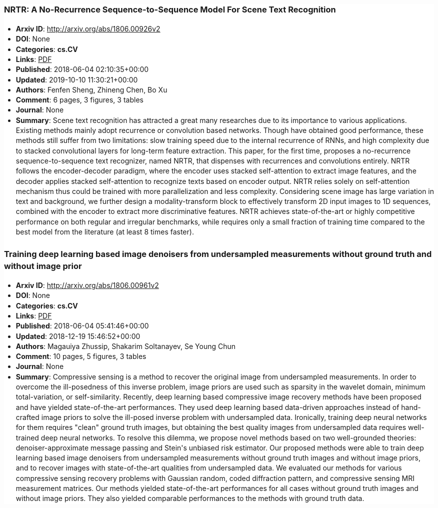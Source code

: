 

### NRTR: A No-Recurrence Sequence-to-Sequence Model For Scene Text Recognition
- **Arxiv ID**: http://arxiv.org/abs/1806.00926v2
- **DOI**: None
- **Categories**: **cs.CV**
- **Links**: [PDF](http://arxiv.org/pdf/1806.00926v2)
- **Published**: 2018-06-04 02:10:35+00:00
- **Updated**: 2019-10-10 11:30:21+00:00
- **Authors**: Fenfen Sheng, Zhineng Chen, Bo Xu
- **Comment**: 6 pages, 3 figures, 3 tables
- **Journal**: None
- **Summary**: Scene text recognition has attracted a great many researches due to its importance to various applications. Existing methods mainly adopt recurrence or convolution based networks. Though have obtained good performance, these methods still suffer from two limitations: slow training speed due to the internal recurrence of RNNs, and high complexity due to stacked convolutional layers for long-term feature extraction. This paper, for the first time, proposes a no-recurrence sequence-to-sequence text recognizer, named NRTR, that dispenses with recurrences and convolutions entirely. NRTR follows the encoder-decoder paradigm, where the encoder uses stacked self-attention to extract image features, and the decoder applies stacked self-attention to recognize texts based on encoder output. NRTR relies solely on self-attention mechanism thus could be trained with more parallelization and less complexity. Considering scene image has large variation in text and background, we further design a modality-transform block to effectively transform 2D input images to 1D sequences, combined with the encoder to extract more discriminative features. NRTR achieves state-of-the-art or highly competitive performance on both regular and irregular benchmarks, while requires only a small fraction of training time compared to the best model from the literature (at least 8 times faster).



### Training deep learning based image denoisers from undersampled measurements without ground truth and without image prior
- **Arxiv ID**: http://arxiv.org/abs/1806.00961v2
- **DOI**: None
- **Categories**: **cs.CV**
- **Links**: [PDF](http://arxiv.org/pdf/1806.00961v2)
- **Published**: 2018-06-04 05:41:46+00:00
- **Updated**: 2018-12-19 15:46:52+00:00
- **Authors**: Magauiya Zhussip, Shakarim Soltanayev, Se Young Chun
- **Comment**: 10 pages, 5 figures, 3 tables
- **Journal**: None
- **Summary**: Compressive sensing is a method to recover the original image from undersampled measurements. In order to overcome the ill-posedness of this inverse problem, image priors are used such as sparsity in the wavelet domain, minimum total-variation, or self-similarity. Recently, deep learning based compressive image recovery methods have been proposed and have yielded state-of-the-art performances. They used deep learning based data-driven approaches instead of hand-crafted image priors to solve the ill-posed inverse problem with undersampled data. Ironically, training deep neural networks for them requires "clean" ground truth images, but obtaining the best quality images from undersampled data requires well-trained deep neural networks. To resolve this dilemma, we propose novel methods based on two well-grounded theories: denoiser-approximate message passing and Stein's unbiased risk estimator. Our proposed methods were able to train deep learning based image denoisers from undersampled measurements without ground truth images and without image priors, and to recover images with state-of-the-art qualities from undersampled data. We evaluated our methods for various compressive sensing recovery problems with Gaussian random, coded diffraction pattern, and compressive sensing MRI measurement matrices. Our methods yielded state-of-the-art performances for all cases without ground truth images and without image priors. They also yielded comparable performances to the methods with ground truth data.
